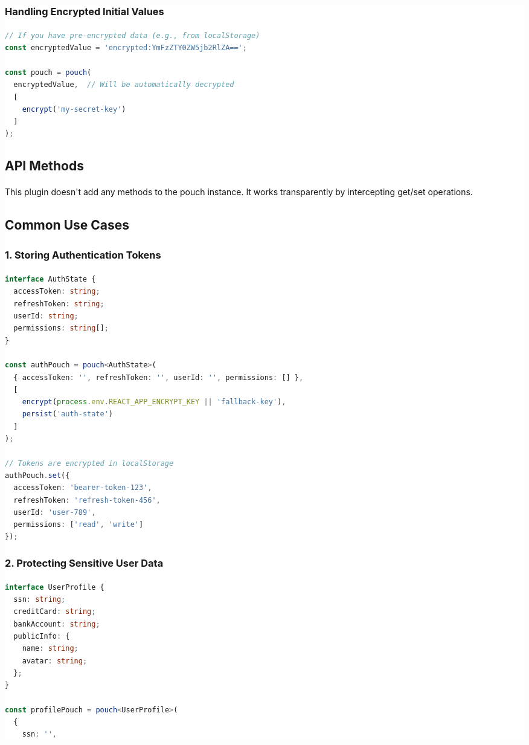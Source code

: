 ### Handling Encrypted Initial Values

```typescript
// If you have pre-encrypted data (e.g., from localStorage)
const encryptedValue = 'encrypted:YmFzZTY0ZW5jb2RlZA==';

const pouch = pouch(
  encryptedValue,  // Will be automatically decrypted
  [
    encrypt('my-secret-key')
  ]
);
```

## API Methods

This plugin doesn't add any methods to the pouch instance. It works transparently by intercepting get/set operations.

## Common Use Cases

### 1. Storing Authentication Tokens

```typescript
interface AuthState {
  accessToken: string;
  refreshToken: string;
  userId: string;
  permissions: string[];
}

const authPouch = pouch<AuthState>(
  { accessToken: '', refreshToken: '', userId: '', permissions: [] },
  [
    encrypt(process.env.REACT_APP_ENCRYPT_KEY || 'fallback-key'),
    persist('auth-state')
  ]
);

// Tokens are encrypted in localStorage
authPouch.set({
  accessToken: 'bearer-token-123',
  refreshToken: 'refresh-token-456',
  userId: 'user-789',
  permissions: ['read', 'write']
});
```

### 2. Protecting Sensitive User Data

```typescript
interface UserProfile {
  ssn: string;
  creditCard: string;
  bankAccount: string;
  publicInfo: {
    name: string;
    avatar: string;
  };
}

const profilePouch = pouch<UserProfile>(
  {
    ssn: '',
```